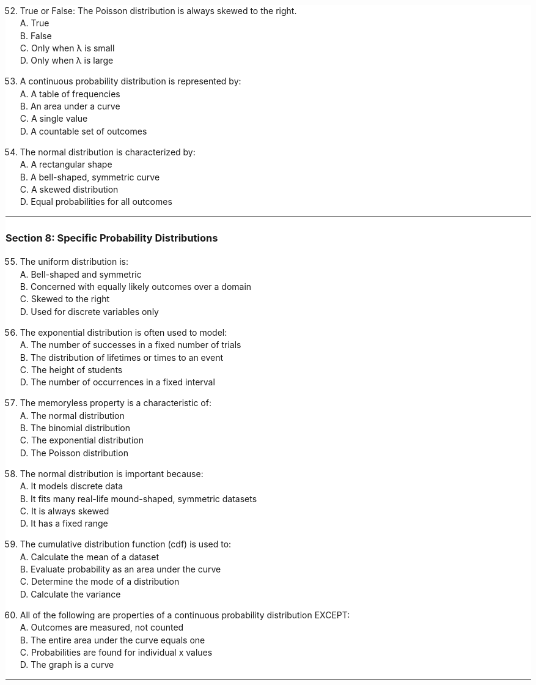 52. True or False: The Poisson distribution is always skewed to the right.  
   A. True  
   B. False  
   C. Only when λ is small  
   D. Only when λ is large  

53. A continuous probability distribution is represented by:  
   A. A table of frequencies  
   B. An area under a curve  
   C. A single value  
   D. A countable set of outcomes  

54. The normal distribution is characterized by:  
   A. A rectangular shape  
   B. A bell-shaped, symmetric curve  
   C. A skewed distribution  
   D. Equal probabilities for all outcomes  

---

### Section 8: Specific Probability Distributions

55. The uniform distribution is:  
   A. Bell-shaped and symmetric  
   B. Concerned with equally likely outcomes over a domain  
   C. Skewed to the right  
   D. Used for discrete variables only  

56. The exponential distribution is often used to model:  
   A. The number of successes in a fixed number of trials  
   B. The distribution of lifetimes or times to an event  
   C. The height of students  
   D. The number of occurrences in a fixed interval  

57. The memoryless property is a characteristic of:  
   A. The normal distribution  
   B. The binomial distribution  
   C. The exponential distribution  
   D. The Poisson distribution  

58. The normal distribution is important because:  
   A. It models discrete data  
   B. It fits many real-life mound-shaped, symmetric datasets  
   C. It is always skewed  
   D. It has a fixed range  

59. The cumulative distribution function (cdf) is used to:  
   A. Calculate the mean of a dataset  
   B. Evaluate probability as an area under the curve  
   C. Determine the mode of a distribution  
   D. Calculate the variance  

60. All of the following are properties of a continuous probability distribution EXCEPT:  
   A. Outcomes are measured, not counted  
   B. The entire area under the curve equals one  
   C. Probabilities are found for individual x values  
   D. The graph is a curve  

---